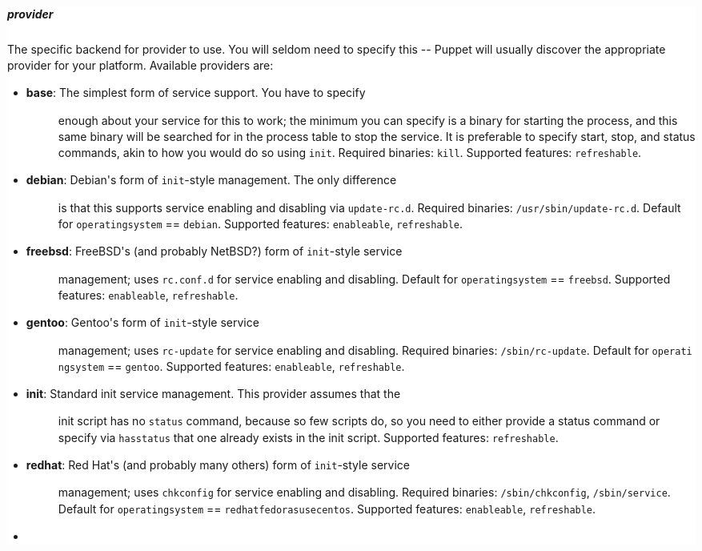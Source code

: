 
##### provider

<p>The specific backend for provider to use. You will
seldom need to specify this -- Puppet will usually discover the
appropriate provider for your platform.  Available providers are:</p>
<ul>
<li><dl>
<dt><strong>base</strong>: The simplest form of service support.  You have to specify</dt>
<dd><p>enough about your service for this to work; the minimum you can specify
is a binary for starting the process, and this same binary will be
searched for in the process table to stop the service.  It is
preferable to specify start, stop, and status commands, akin to how you
would do so using <code>init</code>.  Required binaries: <code>kill</code>.      Supported features: <code>refreshable</code>.</p>
</dd>
</dl>
</li>
<li><dl>
<dt><strong>debian</strong>: Debian's form of <code>init</code>-style management.  The only difference</dt>
<dd><p>is that this supports service enabling and disabling via <code>update-rc.d</code>.  Required binaries: <code>/usr/sbin/update-rc.d</code>.    Default for <code>operatingsystem</code> == <code>debian</code>.    Supported features: <code>enableable</code>, <code>refreshable</code>.</p>
</dd>
</dl>
</li>
<li><dl>
<dt><strong>freebsd</strong>: FreeBSD's (and probably NetBSD?) form of <code>init</code>-style service</dt>
<dd><p>management; uses <code>rc.conf.d</code> for service enabling and disabling.    Default for <code>operatingsystem</code> == <code>freebsd</code>.    Supported features: <code>enableable</code>, <code>refreshable</code>.</p>
</dd>
</dl>
</li>
<li><dl>
<dt><strong>gentoo</strong>: Gentoo's form of <code>init</code>-style service</dt>
<dd><p>management; uses <code>rc-update</code> for service enabling and disabling.  Required binaries: <code>/sbin/rc-update</code>.    Default for <code>operatingsystem</code> == <code>gentoo</code>.    Supported features: <code>enableable</code>, <code>refreshable</code>.</p>
</dd>
</dl>
</li>
<li><dl>
<dt><strong>init</strong>: Standard init service management.  This provider assumes that the</dt>
<dd><p>init script has no <code>status</code> command, because so few scripts do,
so you need to either provide a status command or specify via
<code>hasstatus</code> that one already exists in the init script.      Supported features: <code>refreshable</code>.</p>
</dd>
</dl>
</li>
<li><dl>
<dt><strong>redhat</strong>: Red Hat's (and probably many others) form of <code>init</code>-style service</dt>
<dd><p>management; uses <code>chkconfig</code> for service enabling and disabling.  Required binaries: <code>/sbin/chkconfig</code>, <code>/sbin/service</code>.    Default for <code>operatingsystem</code> == <code>redhatfedorasusecentos</code>.    Supported features: <code>enableable</code>, <code>refreshable</code>.</p>
</dd>
</dl>
</li>
<li><dl>